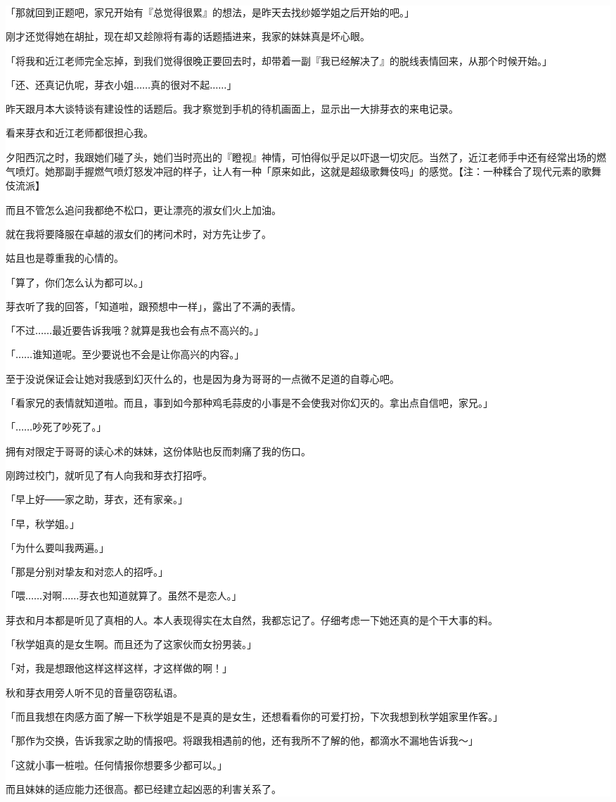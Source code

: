 「那就回到正题吧，家兄开始有『总觉得很累』的想法，是昨天去找纱姬学姐之后开始的吧。」

刚才还觉得她在胡扯，现在却又趁隙将有毒的话题插进来，我家的妹妹真是坏心眼。

「将我和近江老师完全忘掉，到我们觉得很晚正要回去时，却带着一副『我已经解决了』的脱线表情回来，从那个时候开始。」

「还、还真记仇呢，芽衣小姐……真的很对不起……」

昨天跟月本大谈特谈有建设性的话题后。我才察觉到手机的待机画面上，显示出一大排芽衣的来电记录。

看来芽衣和近江老师都很担心我。

夕阳西沉之时，我跟她们碰了头，她们当时亮出的『瞪视』神情，可怕得似乎足以吓退一切灾厄。当然了，近江老师手中还有经常出场的燃气喷灯。她那副手握燃气喷灯怒发冲冠的样子，让人有一种「原来如此，这就是超级歌舞伎吗」的感觉。【注：一种糅合了现代元素的歌舞伎流派】

而且不管怎么追问我都绝不松口，更让漂亮的淑女们火上加油。

就在我将要降服在卓越的淑女们的拷问术时，对方先让步了。

姑且也是尊重我的心情的。

「算了，你们怎么认为都可以。」

芽衣听了我的回答，「知道啦，跟预想中一样」，露出了不满的表情。

「不过……最近要告诉我哦？就算是我也会有点不高兴的。」

「……谁知道呢。至少要说也不会是让你高兴的内容。」

至于没说保证会让她对我感到幻灭什么的，也是因为身为哥哥的一点微不足道的自尊心吧。

「看家兄的表情就知道啦。而且，事到如今那种鸡毛蒜皮的小事是不会使我对你幻灭的。拿出点自信吧，家兄。」

「……吵死了吵死了。」

拥有对限定于哥哥的读心术的妹妹，这份体贴也反而刺痛了我的伤口。

刚跨过校门，就听见了有人向我和芽衣打招呼。

「早上好——家之助，芽衣，还有家亲。」

「早，秋学姐。」

「为什么要叫我两遍。」

「那是分别对挚友和对恋人的招呼。」

「喂……对啊……芽衣也知道就算了。虽然不是恋人。」

芽衣和月本都是听见了真相的人。本人表现得实在太自然，我都忘记了。仔细考虑一下她还真的是个干大事的料。

「秋学姐真的是女生啊。而且还为了这家伙而女扮男装。」

「对，我是想跟他这样这样这样，才这样做的啊！」

秋和芽衣用旁人听不见的音量窃窃私语。

「而且我想在肉感方面了解一下秋学姐是不是真的是女生，还想看看你的可爱打扮，下次我想到秋学姐家里作客。」

「那作为交换，告诉我家之助的情报吧。将跟我相遇前的他，还有我所不了解的他，都滴水不漏地告诉我～」

「这就小事一桩啦。任何情报你想要多少都可以。」

而且妹妹的适应能力还很高。都已经建立起凶恶的利害关系了。
